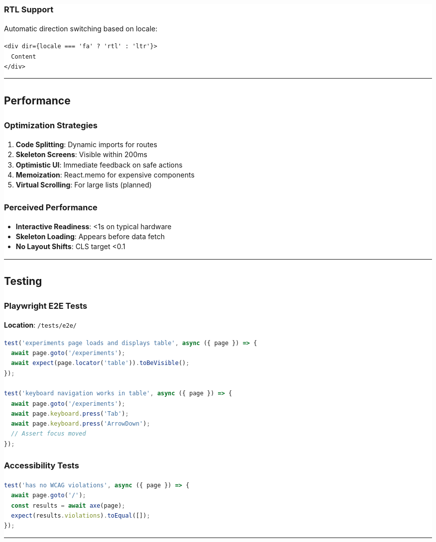 ### RTL Support

Automatic direction switching based on locale:

```tsx
<div dir={locale === 'fa' ? 'rtl' : 'ltr'}>
  Content
</div>
```

---

## Performance

### Optimization Strategies

1. **Code Splitting**: Dynamic imports for routes
2. **Skeleton Screens**: Visible within 200ms
3. **Optimistic UI**: Immediate feedback on safe actions
4. **Memoization**: React.memo for expensive components
5. **Virtual Scrolling**: For large lists (planned)

### Perceived Performance

- **Interactive Readiness**: <1s on typical hardware
- **Skeleton Loading**: Appears before data fetch
- **No Layout Shifts**: CLS target <0.1

---

## Testing

### Playwright E2E Tests

**Location**: `/tests/e2e/`

```typescript
test('experiments page loads and displays table', async ({ page }) => {
  await page.goto('/experiments');
  await expect(page.locator('table')).toBeVisible();
});

test('keyboard navigation works in table', async ({ page }) => {
  await page.goto('/experiments');
  await page.keyboard.press('Tab');
  await page.keyboard.press('ArrowDown');
  // Assert focus moved
});
```

### Accessibility Tests

```typescript
test('has no WCAG violations', async ({ page }) => {
  await page.goto('/');
  const results = await axe(page);
  expect(results.violations).toEqual([]);
});
```

---